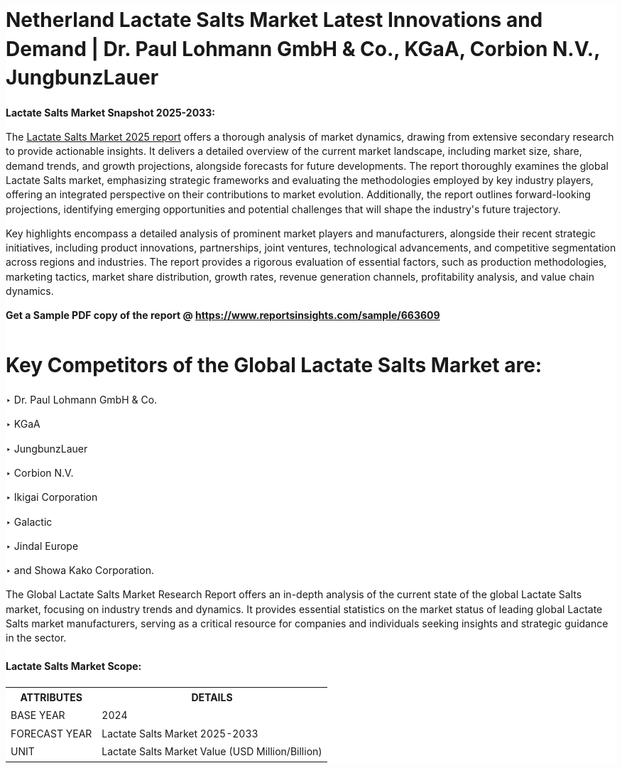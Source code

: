 # Netherland Lactate Salts Market Latest Innovations and Demand | Dr. Paul Lohmann GmbH & Co., KGaA, Corbion N.V., JungbunzLauer

<strong>Lactate Salts Market Snapshot 2025-2033:</strong>

 The <a href=https://www.reportsinsights.com/sample/663609>Lactate Salts Market 2025 report</a> offers a thorough analysis of market dynamics, drawing from extensive secondary research to provide actionable insights. It delivers a detailed overview of the current market landscape, including market size, share, demand trends, and growth projections, alongside forecasts for future developments. The report thoroughly examines the global Lactate Salts market, emphasizing strategic frameworks and evaluating the methodologies employed by key industry players, offering an integrated perspective on their contributions to market evolution. Additionally, the report outlines forward-looking projections, identifying emerging opportunities and potential challenges that will shape the industry's future trajectory.

Key highlights encompass a detailed analysis of prominent market players and manufacturers, alongside their recent strategic initiatives, including product innovations, partnerships, joint ventures, technological advancements, and competitive segmentation across regions and industries. The report provides a rigorous evaluation of essential factors, such as production methodologies, marketing tactics, market share distribution, growth rates, revenue generation channels, profitability analysis, and value chain dynamics.

<strong>Get a Sample PDF copy of the report @ <a href=https://www.reportsinsights.com/sample/663609>https://www.reportsinsights.com/sample/663609</a></strong>

# <strong>Key Competitors of the Global Lactate Salts Market are:</strong>

‣ Dr. Paul Lohmann GmbH & Co.

‣ KGaA

‣ JungbunzLauer

‣ Corbion N.V.

‣ Ikigai Corporation

‣ Galactic

‣ Jindal Europe

‣ and Showa Kako Corporation.

The Global Lactate Salts Market Research Report offers an in-depth analysis of the current state of the global Lactate Salts market, focusing on industry trends and dynamics. It provides essential statistics on the market status of leading global Lactate Salts market manufacturers, serving as a critical resource for companies and individuals seeking insights and strategic guidance in the sector.

<h4>Lactate Salts Market Scope:</h4>
<table>
<tr>
<th>ATTRIBUTES</th>
<th>DETAILS</th>
</tr>
<tr>
<td>BASE YEAR</td>
<td>2024</td>
</tr>
<tr>
<td>FORECAST YEAR</td>
<td>Lactate Salts Market 2025-2033</td>
</tr>
<tr>
<td>UNIT</td>
<td>Lactate Salts Market Value (USD Million/Billion)</td>